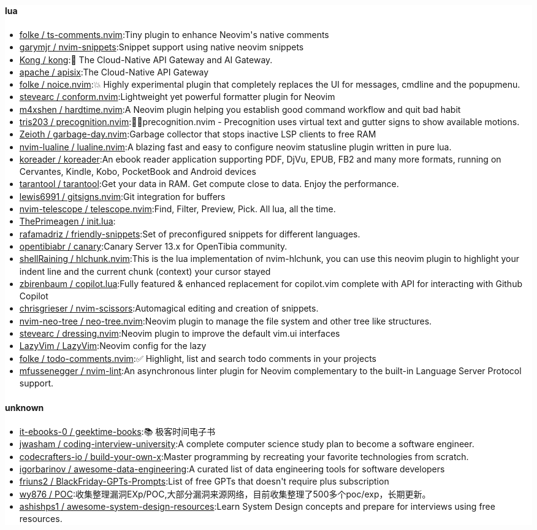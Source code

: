 #### lua
* [folke / ts-comments.nvim](https://github.com/folke/ts-comments.nvim):Tiny plugin to enhance Neovim's native comments
* [garymjr / nvim-snippets](https://github.com/garymjr/nvim-snippets):Snippet support using native neovim snippets
* [Kong / kong](https://github.com/Kong/kong):🦍 The Cloud-Native API Gateway and AI Gateway.
* [apache / apisix](https://github.com/apache/apisix):The Cloud-Native API Gateway
* [folke / noice.nvim](https://github.com/folke/noice.nvim):💥 Highly experimental plugin that completely replaces the UI for messages, cmdline and the popupmenu.
* [stevearc / conform.nvim](https://github.com/stevearc/conform.nvim):Lightweight yet powerful formatter plugin for Neovim
* [m4xshen / hardtime.nvim](https://github.com/m4xshen/hardtime.nvim):A Neovim plugin helping you establish good command workflow and quit bad habit
* [tris203 / precognition.nvim](https://github.com/tris203/precognition.nvim):💭👀precognition.nvim - Precognition uses virtual text and gutter signs to show available motions.
* [Zeioth / garbage-day.nvim](https://github.com/Zeioth/garbage-day.nvim):Garbage collector that stops inactive LSP clients to free RAM
* [nvim-lualine / lualine.nvim](https://github.com/nvim-lualine/lualine.nvim):A blazing fast and easy to configure neovim statusline plugin written in pure lua.
* [koreader / koreader](https://github.com/koreader/koreader):An ebook reader application supporting PDF, DjVu, EPUB, FB2 and many more formats, running on Cervantes, Kindle, Kobo, PocketBook and Android devices
* [tarantool / tarantool](https://github.com/tarantool/tarantool):Get your data in RAM. Get compute close to data. Enjoy the performance.
* [lewis6991 / gitsigns.nvim](https://github.com/lewis6991/gitsigns.nvim):Git integration for buffers
* [nvim-telescope / telescope.nvim](https://github.com/nvim-telescope/telescope.nvim):Find, Filter, Preview, Pick. All lua, all the time.
* [ThePrimeagen / init.lua](https://github.com/ThePrimeagen/init.lua):
* [rafamadriz / friendly-snippets](https://github.com/rafamadriz/friendly-snippets):Set of preconfigured snippets for different languages.
* [opentibiabr / canary](https://github.com/opentibiabr/canary):Canary Server 13.x for OpenTibia community.
* [shellRaining / hlchunk.nvim](https://github.com/shellRaining/hlchunk.nvim):This is the lua implementation of nvim-hlchunk, you can use this neovim plugin to highlight your indent line and the current chunk (context) your cursor stayed
* [zbirenbaum / copilot.lua](https://github.com/zbirenbaum/copilot.lua):Fully featured & enhanced replacement for copilot.vim complete with API for interacting with Github Copilot
* [chrisgrieser / nvim-scissors](https://github.com/chrisgrieser/nvim-scissors):Automagical editing and creation of snippets.
* [nvim-neo-tree / neo-tree.nvim](https://github.com/nvim-neo-tree/neo-tree.nvim):Neovim plugin to manage the file system and other tree like structures.
* [stevearc / dressing.nvim](https://github.com/stevearc/dressing.nvim):Neovim plugin to improve the default vim.ui interfaces
* [LazyVim / LazyVim](https://github.com/LazyVim/LazyVim):Neovim config for the lazy
* [folke / todo-comments.nvim](https://github.com/folke/todo-comments.nvim):✅ Highlight, list and search todo comments in your projects
* [mfussenegger / nvim-lint](https://github.com/mfussenegger/nvim-lint):An asynchronous linter plugin for Neovim complementary to the built-in Language Server Protocol support.

#### unknown
* [it-ebooks-0 / geektime-books](https://github.com/it-ebooks-0/geektime-books):📚 极客时间电子书
* [jwasham / coding-interview-university](https://github.com/jwasham/coding-interview-university):A complete computer science study plan to become a software engineer.
* [codecrafters-io / build-your-own-x](https://github.com/codecrafters-io/build-your-own-x):Master programming by recreating your favorite technologies from scratch.
* [igorbarinov / awesome-data-engineering](https://github.com/igorbarinov/awesome-data-engineering):A curated list of data engineering tools for software developers
* [friuns2 / BlackFriday-GPTs-Prompts](https://github.com/friuns2/BlackFriday-GPTs-Prompts):List of free GPTs that doesn't require plus subscription
* [wy876 / POC](https://github.com/wy876/POC):收集整理漏洞EXp/POC,大部分漏洞来源网络，目前收集整理了500多个poc/exp，长期更新。
* [ashishps1 / awesome-system-design-resources](https://github.com/ashishps1/awesome-system-design-resources):Learn System Design concepts and prepare for interviews using free resources.